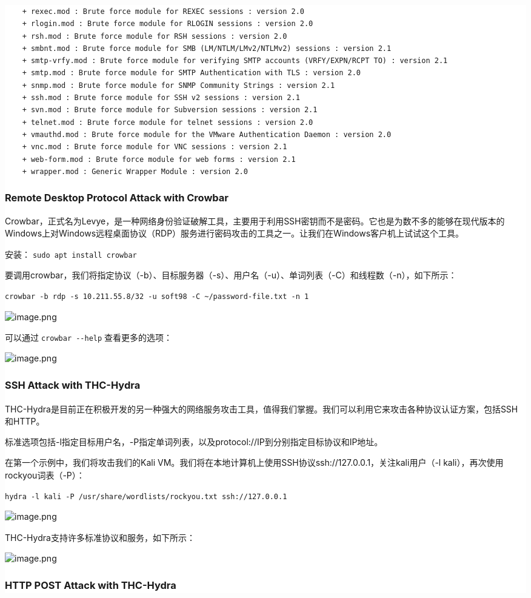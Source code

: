 ```
    + rexec.mod : Brute force module for REXEC sessions : version 2.0
    + rlogin.mod : Brute force module for RLOGIN sessions : version 2.0
    + rsh.mod : Brute force module for RSH sessions : version 2.0
    + smbnt.mod : Brute force module for SMB (LM/NTLM/LMv2/NTLMv2) sessions : version 2.1
    + smtp-vrfy.mod : Brute force module for verifying SMTP accounts (VRFY/EXPN/RCPT TO) : version 2.1
    + smtp.mod : Brute force module for SMTP Authentication with TLS : version 2.0
    + snmp.mod : Brute force module for SNMP Community Strings : version 2.1
    + ssh.mod : Brute force module for SSH v2 sessions : version 2.1
    + svn.mod : Brute force module for Subversion sessions : version 2.1
    + telnet.mod : Brute force module for telnet sessions : version 2.0
    + vmauthd.mod : Brute force module for the VMware Authentication Daemon : version 2.0
    + vnc.mod : Brute force module for VNC sessions : version 2.1
    + web-form.mod : Brute force module for web forms : version 2.1
    + wrapper.mod : Generic Wrapper Module : version 2.0
```

### Remote Desktop Protocol Attack with Crowbar

Crowbar，正式名为Levye，是一种网络身份验证破解工具，主要用于利用SSH密钥而不是密码。它也是为数不多的能够在现代版本的Windows上对Windows远程桌面协议（RDP）服务进行密码攻击的工具之一。让我们在Windows客户机上试试这个工具。

安装： `sudo apt install crowbar` 

要调用crowbar，我们将指定协议（-b）、目标服务器（-s）、用户名（-u）、单词列表（-C）和线程数（-n），如下所示：

```
crowbar -b rdp -s 10.211.55.8/32 -u soft98 -C ~/password-file.txt -n 1
```

![image.png](https://cdn.nlark.com/yuque/0/2020/png/2398693/1606819299339-628343f1-0221-4ee8-a916-6bd53e29ecd7.png?x-oss-process=image%2Fresize%2Cw_1500)

可以通过 `crowbar --help` 查看更多的选项：

![image.png](https://cdn.nlark.com/yuque/0/2020/png/2398693/1606819385603-b2dbf4f3-651e-4b11-b86f-9237f1a34287.png?x-oss-process=image%2Fresize%2Cw_1500)

### SSH Attack with THC-Hydra

THC-Hydra是目前正在积极开发的另一种强大的网络服务攻击工具，值得我们掌握。我们可以利用它来攻击各种协议认证方案，包括SSH和HTTP。

标准选项包括-l指定目标用户名，-P指定单词列表，以及protocol://IP到分别指定目标协议和IP地址。

在第一个示例中，我们将攻击我们的Kali VM。我们将在本地计算机上使用SSH协议ssh://127.0.0.1，关注kali用户（-l kali），再次使用rockyou词表（-P）：

```
hydra -l kali -P /usr/share/wordlists/rockyou.txt ssh://127.0.0.1
```

![image.png](https://cdn.nlark.com/yuque/0/2020/png/2398693/1606820771457-30f2d435-c238-4f2c-81e6-721b095b48e6.png?x-oss-process=image%2Fresize%2Cw_1500)

THC-Hydra支持许多标准协议和服务，如下所示：

![image.png](https://cdn.nlark.com/yuque/0/2020/png/2398693/1606820828499-34f78975-3001-4f1d-8d30-5c0217fb8cfc.png?x-oss-process=image%2Fresize%2Cw_1500)

### HTTP POST Attack with THC-Hydra
